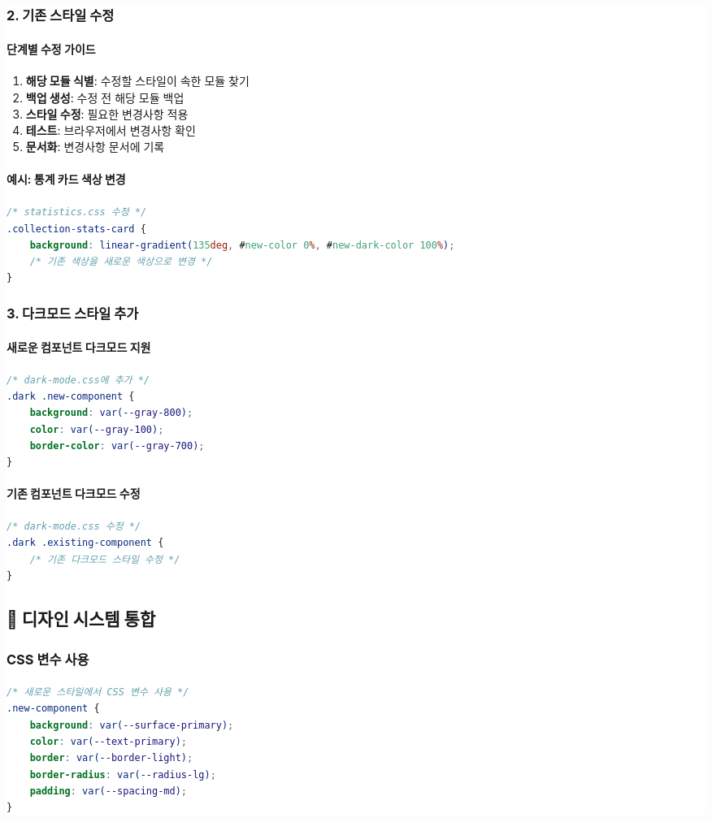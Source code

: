 ### **2. 기존 스타일 수정**

#### **단계별 수정 가이드**
1. **해당 모듈 식별**: 수정할 스타일이 속한 모듈 찾기
2. **백업 생성**: 수정 전 해당 모듈 백업
3. **스타일 수정**: 필요한 변경사항 적용
4. **테스트**: 브라우저에서 변경사항 확인
5. **문서화**: 변경사항 문서에 기록

#### **예시: 통계 카드 색상 변경**
```css
/* statistics.css 수정 */
.collection-stats-card {
    background: linear-gradient(135deg, #new-color 0%, #new-dark-color 100%);
    /* 기존 색상을 새로운 색상으로 변경 */
}
```

### **3. 다크모드 스타일 추가**

#### **새로운 컴포넌트 다크모드 지원**
```css
/* dark-mode.css에 추가 */
.dark .new-component {
    background: var(--gray-800);
    color: var(--gray-100);
    border-color: var(--gray-700);
}
```

#### **기존 컴포넌트 다크모드 수정**
```css
/* dark-mode.css 수정 */
.dark .existing-component {
    /* 기존 다크모드 스타일 수정 */
}
```

## 🎨 디자인 시스템 통합

### **CSS 변수 사용**
```css
/* 새로운 스타일에서 CSS 변수 사용 */
.new-component {
    background: var(--surface-primary);
    color: var(--text-primary);
    border: var(--border-light);
    border-radius: var(--radius-lg);
    padding: var(--spacing-md);
}
```
